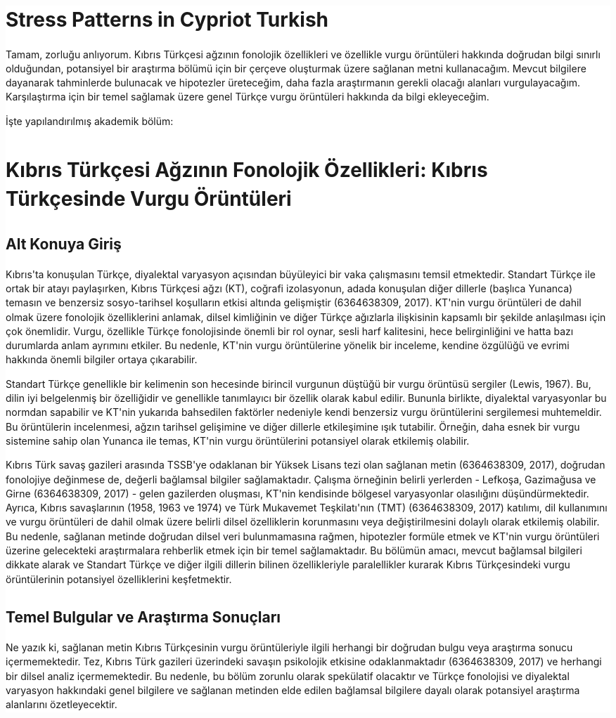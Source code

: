 # Stress Patterns in Cypriot Turkish

Tamam, zorluğu anlıyorum. Kıbrıs Türkçesi ağzının fonolojik özellikleri ve özellikle vurgu örüntüleri hakkında doğrudan bilgi sınırlı olduğundan, potansiyel bir araştırma bölümü için bir çerçeve oluşturmak üzere sağlanan metni kullanacağım. Mevcut bilgilere dayanarak tahminlerde bulunacak ve hipotezler üreteceğim, daha fazla araştırmanın gerekli olacağı alanları vurgulayacağım. Karşılaştırma için bir temel sağlamak üzere genel Türkçe vurgu örüntüleri hakkında da bilgi ekleyeceğim.

İşte yapılandırılmış akademik bölüm:

# Kıbrıs Türkçesi Ağzının Fonolojik Özellikleri: Kıbrıs Türkçesinde Vurgu Örüntüleri

## Alt Konuya Giriş

Kıbrıs'ta konuşulan Türkçe, diyalektal varyasyon açısından büyüleyici bir vaka çalışmasını temsil etmektedir. Standart Türkçe ile ortak bir atayı paylaşırken, Kıbrıs Türkçesi ağzı (KT), coğrafi izolasyonun, adada konuşulan diğer dillerle (başlıca Yunanca) temasın ve benzersiz sosyo-tarihsel koşulların etkisi altında gelişmiştir (6364638309, 2017). KT'nin vurgu örüntüleri de dahil olmak üzere fonolojik özelliklerini anlamak, dilsel kimliğinin ve diğer Türkçe ağızlarla ilişkisinin kapsamlı bir şekilde anlaşılması için çok önemlidir. Vurgu, özellikle Türkçe fonolojisinde önemli bir rol oynar, sesli harf kalitesini, hece belirginliğini ve hatta bazı durumlarda anlam ayrımını etkiler. Bu nedenle, KT'nin vurgu örüntülerine yönelik bir inceleme, kendine özgülüğü ve evrimi hakkında önemli bilgiler ortaya çıkarabilir.

Standart Türkçe genellikle bir kelimenin son hecesinde birincil vurgunun düştüğü bir vurgu örüntüsü sergiler (Lewis, 1967). Bu, dilin iyi belgelenmiş bir özelliğidir ve genellikle tanımlayıcı bir özellik olarak kabul edilir. Bununla birlikte, diyalektal varyasyonlar bu normdan sapabilir ve KT'nin yukarıda bahsedilen faktörler nedeniyle kendi benzersiz vurgu örüntülerini sergilemesi muhtemeldir. Bu örüntülerin incelenmesi, ağzın tarihsel gelişimine ve diğer dillerle etkileşimine ışık tutabilir. Örneğin, daha esnek bir vurgu sistemine sahip olan Yunanca ile temas, KT'nin vurgu örüntülerini potansiyel olarak etkilemiş olabilir.

Kıbrıs Türk savaş gazileri arasında TSSB'ye odaklanan bir Yüksek Lisans tezi olan sağlanan metin (6364638309, 2017), doğrudan fonolojiye değinmese de, değerli bağlamsal bilgiler sağlamaktadır. Çalışma örneğinin belirli yerlerden - Lefkoşa, Gazimağusa ve Girne (6364638309, 2017) - gelen gazilerden oluşması, KT'nin kendisinde bölgesel varyasyonlar olasılığını düşündürmektedir. Ayrıca, Kıbrıs savaşlarının (1958, 1963 ve 1974) ve Türk Mukavemet Teşkilatı'nın (TMT) (6364638309, 2017) katılımı, dil kullanımını ve vurgu örüntüleri de dahil olmak üzere belirli dilsel özelliklerin korunmasını veya değiştirilmesini dolaylı olarak etkilemiş olabilir. Bu nedenle, sağlanan metinde doğrudan dilsel veri bulunmamasına rağmen, hipotezler formüle etmek ve KT'nin vurgu örüntüleri üzerine gelecekteki araştırmalara rehberlik etmek için bir temel sağlamaktadır. Bu bölümün amacı, mevcut bağlamsal bilgileri dikkate alarak ve Standart Türkçe ve diğer ilgili dillerin bilinen özellikleriyle paralellikler kurarak Kıbrıs Türkçesindeki vurgu örüntülerinin potansiyel özelliklerini keşfetmektir.

## Temel Bulgular ve Araştırma Sonuçları

Ne yazık ki, sağlanan metin Kıbrıs Türkçesinin vurgu örüntüleriyle ilgili herhangi bir doğrudan bulgu veya araştırma sonucu içermemektedir. Tez, Kıbrıs Türk gazileri üzerindeki savaşın psikolojik etkisine odaklanmaktadır (6364638309, 2017) ve herhangi bir dilsel analiz içermemektedir. Bu nedenle, bu bölüm zorunlu olarak spekülatif olacaktır ve Türkçe fonolojisi ve diyalektal varyasyon hakkındaki genel bilgilere ve sağlanan metinden elde edilen bağlamsal bilgilere dayalı olarak potansiyel araştırma alanlarını özetleyecektir.
